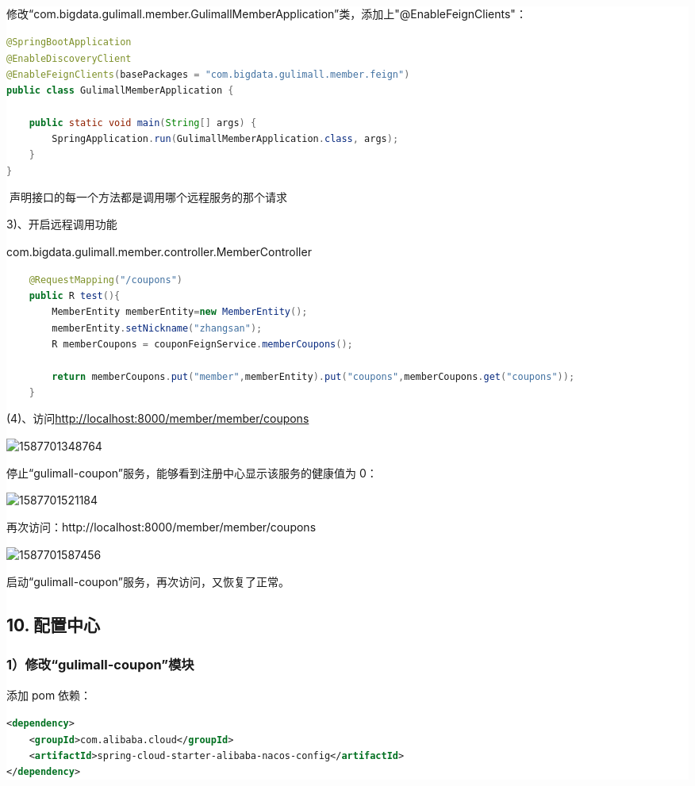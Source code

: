 修改“com.bigdata.gulimall.member.GulimallMemberApplication”类，添加上"@EnableFeignClients"：

```java
@SpringBootApplication
@EnableDiscoveryClient
@EnableFeignClients(basePackages = "com.bigdata.gulimall.member.feign")
public class GulimallMemberApplication {

    public static void main(String[] args) {
        SpringApplication.run(GulimallMemberApplication.class, args);
    }
}
```

​ 声明接口的每一个方法都是调用哪个远程服务的那个请求

3)、开启远程调用功能

com.bigdata.gulimall.member.controller.MemberController

```java
    @RequestMapping("/coupons")
    public R test(){
        MemberEntity memberEntity=new MemberEntity();
        memberEntity.setNickname("zhangsan");
        R memberCoupons = couponFeignService.memberCoupons();

        return memberCoupons.put("member",memberEntity).put("coupons",memberCoupons.get("coupons"));
    }

```

(4)、访问<http://localhost:8000/member/member/coupons>

![1587701348764](1587701348764.png)

停止“gulimall-coupon”服务，能够看到注册中心显示该服务的健康值为 0：

![1587701521184](1587701521184.png)

再次访问：http://localhost:8000/member/member/coupons

![1587701587456](1587701587456.png)

启动“gulimall-coupon”服务，再次访问，又恢复了正常。

## 10. 配置中心

### 1）修改“gulimall-coupon”模块

添加 pom 依赖：

```xml
<dependency>
    <groupId>com.alibaba.cloud</groupId>
    <artifactId>spring-cloud-starter-alibaba-nacos-config</artifactId>
</dependency>
```
